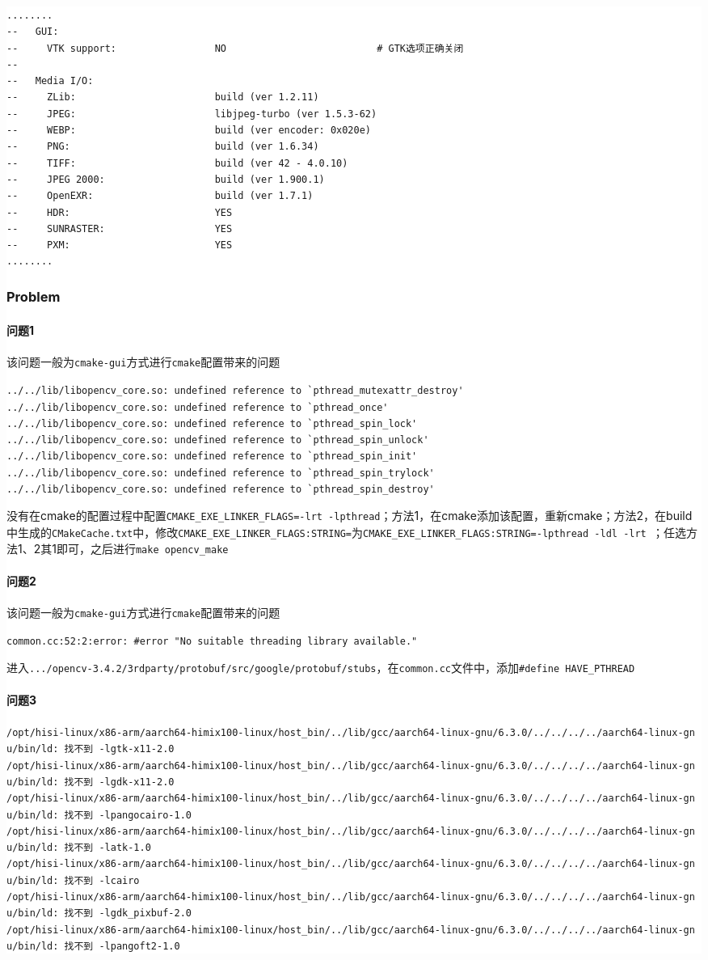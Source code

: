 
```shell
........
--   GUI: 
--     VTK support:                 NO                          # GTK选项正确关闭
-- 
--   Media I/O: 
--     ZLib:                        build (ver 1.2.11)
--     JPEG:                        libjpeg-turbo (ver 1.5.3-62)
--     WEBP:                        build (ver encoder: 0x020e)
--     PNG:                         build (ver 1.6.34)
--     TIFF:                        build (ver 42 - 4.0.10)
--     JPEG 2000:                   build (ver 1.900.1)
--     OpenEXR:                     build (ver 1.7.1)
--     HDR:                         YES
--     SUNRASTER:                   YES
--     PXM:                         YES
........
```

### Problem

#### 问题1

该问题一般为`cmake-gui`方式进行`cmake`配置带来的问题

```shell
../../lib/libopencv_core.so: undefined reference to `pthread_mutexattr_destroy'
../../lib/libopencv_core.so: undefined reference to `pthread_once'
../../lib/libopencv_core.so: undefined reference to `pthread_spin_lock'
../../lib/libopencv_core.so: undefined reference to `pthread_spin_unlock'
../../lib/libopencv_core.so: undefined reference to `pthread_spin_init'
../../lib/libopencv_core.so: undefined reference to `pthread_spin_trylock'
../../lib/libopencv_core.so: undefined reference to `pthread_spin_destroy'
```

没有在cmake的配置过程中配置`CMAKE_EXE_LINKER_FLAGS=-lrt -lpthread`；方法1，在cmake添加该配置，重新cmake；方法2，在build中生成的`CMakeCache.txt`中，修改`CMAKE_EXE_LINKER_FLAGS:STRING=`为`CMAKE_EXE_LINKER_FLAGS:STRING=-lpthread -ldl -lrt `；任选方法1、2其1即可，之后进行`make opencv_make`

#### 问题2

该问题一般为`cmake-gui`方式进行`cmake`配置带来的问题

```
common.cc:52:2:error: #error "No suitable threading library available."
```

进入`.../opencv-3.4.2/3rdparty/protobuf/src/google/protobuf/stubs`，在`common.cc`文件中，添加`#define HAVE_PTHREAD`

   #### 问题3

   ```shell
   /opt/hisi-linux/x86-arm/aarch64-himix100-linux/host_bin/../lib/gcc/aarch64-linux-gnu/6.3.0/../../../../aarch64-linux-gnu/bin/ld: 找不到 -lgtk-x11-2.0
   /opt/hisi-linux/x86-arm/aarch64-himix100-linux/host_bin/../lib/gcc/aarch64-linux-gnu/6.3.0/../../../../aarch64-linux-gnu/bin/ld: 找不到 -lgdk-x11-2.0
   /opt/hisi-linux/x86-arm/aarch64-himix100-linux/host_bin/../lib/gcc/aarch64-linux-gnu/6.3.0/../../../../aarch64-linux-gnu/bin/ld: 找不到 -lpangocairo-1.0
   /opt/hisi-linux/x86-arm/aarch64-himix100-linux/host_bin/../lib/gcc/aarch64-linux-gnu/6.3.0/../../../../aarch64-linux-gnu/bin/ld: 找不到 -latk-1.0
   /opt/hisi-linux/x86-arm/aarch64-himix100-linux/host_bin/../lib/gcc/aarch64-linux-gnu/6.3.0/../../../../aarch64-linux-gnu/bin/ld: 找不到 -lcairo
   /opt/hisi-linux/x86-arm/aarch64-himix100-linux/host_bin/../lib/gcc/aarch64-linux-gnu/6.3.0/../../../../aarch64-linux-gnu/bin/ld: 找不到 -lgdk_pixbuf-2.0
   /opt/hisi-linux/x86-arm/aarch64-himix100-linux/host_bin/../lib/gcc/aarch64-linux-gnu/6.3.0/../../../../aarch64-linux-gnu/bin/ld: 找不到 -lpangoft2-1.0
   ```